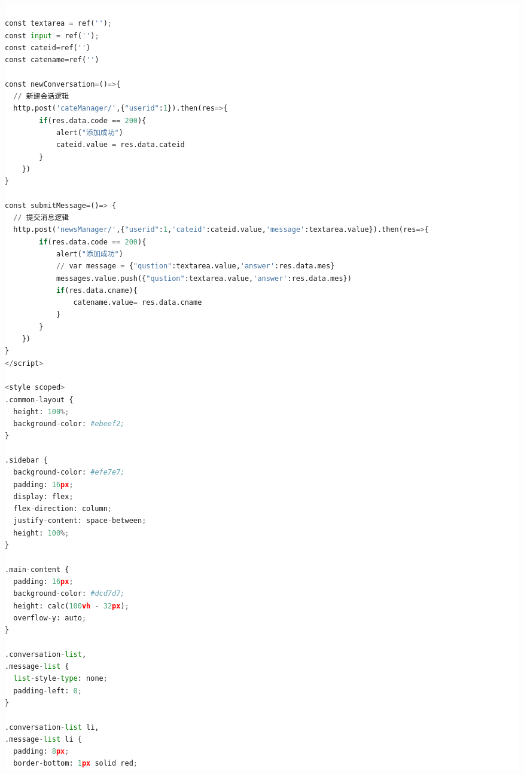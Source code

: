 ~~~python

const textarea = ref('');
const input = ref('');
const cateid=ref('')
const catename=ref('')

const newConversation=()=>{
  // 新建会话逻辑
  http.post('cateManager/',{"userid":1}).then(res=>{
        if(res.data.code == 200){
            alert("添加成功")
            cateid.value = res.data.cateid
        }
    })
}

const submitMessage=()=> {
  // 提交消息逻辑
  http.post('newsManager/',{"userid":1,'cateid':cateid.value,'message':textarea.value}).then(res=>{
        if(res.data.code == 200){
            alert("添加成功")
            // var message = {"qustion":textarea.value,'answer':res.data.mes}
            messages.value.push({"qustion":textarea.value,'answer':res.data.mes})
            if(res.data.cname){
                catename.value= res.data.cname
            }
        }
    })
}
</script>

<style scoped>
.common-layout {
  height: 100%;
  background-color: #ebeef2;
}

.sidebar {
  background-color: #efe7e7;
  padding: 16px;
  display: flex;
  flex-direction: column;
  justify-content: space-between;
  height: 100%;
}

.main-content {
  padding: 16px;
  background-color: #dcd7d7;
  height: calc(100vh - 32px);
  overflow-y: auto;
}

.conversation-list,
.message-list {
  list-style-type: none;
  padding-left: 0;
}

.conversation-list li,
.message-list li {
  padding: 8px;
  border-bottom: 1px solid red;
~~~